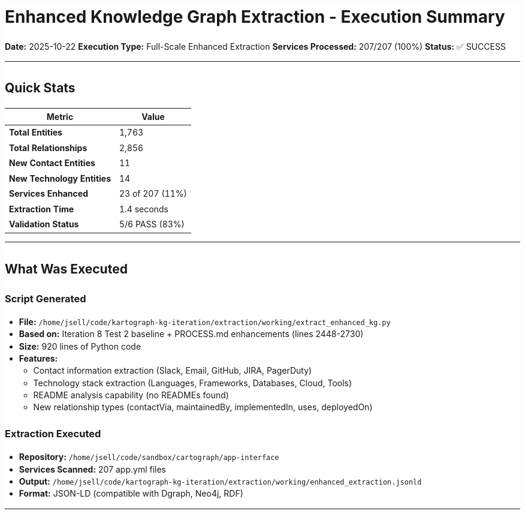 # Enhanced Knowledge Graph Extraction - Execution Summary

**Date:** 2025-10-22
**Execution Type:** Full-Scale Enhanced Extraction
**Services Processed:** 207/207 (100%)
**Status:** ✅ SUCCESS

---

## Quick Stats

| Metric | Value |
|--------|-------|
| **Total Entities** | 1,763 |
| **Total Relationships** | 2,856 |
| **New Contact Entities** | 11 |
| **New Technology Entities** | 14 |
| **Services Enhanced** | 23 of 207 (11%) |
| **Extraction Time** | 1.4 seconds |
| **Validation Status** | 5/6 PASS (83%) |

---

## What Was Executed

### Script Generated

- **File:** `/home/jsell/code/kartograph-kg-iteration/extraction/working/extract_enhanced_kg.py`
- **Based on:** Iteration 8 Test 2 baseline + PROCESS.md enhancements (lines 2448-2730)
- **Size:** 920 lines of Python code
- **Features:**
  - Contact information extraction (Slack, Email, GitHub, JIRA, PagerDuty)
  - Technology stack extraction (Languages, Frameworks, Databases, Cloud, Tools)
  - README analysis capability (no READMEs found)
  - New relationship types (contactVia, maintainedBy, implementedIn, uses, deployedOn)

### Extraction Executed

- **Repository:** `/home/jsell/code/sandbox/cartograph/app-interface`
- **Services Scanned:** 207 app.yml files
- **Output:** `/home/jsell/code/kartograph-kg-iteration/extraction/working/enhanced_extraction.jsonld`
- **Format:** JSON-LD (compatible with Dgraph, Neo4j, RDF)

---
